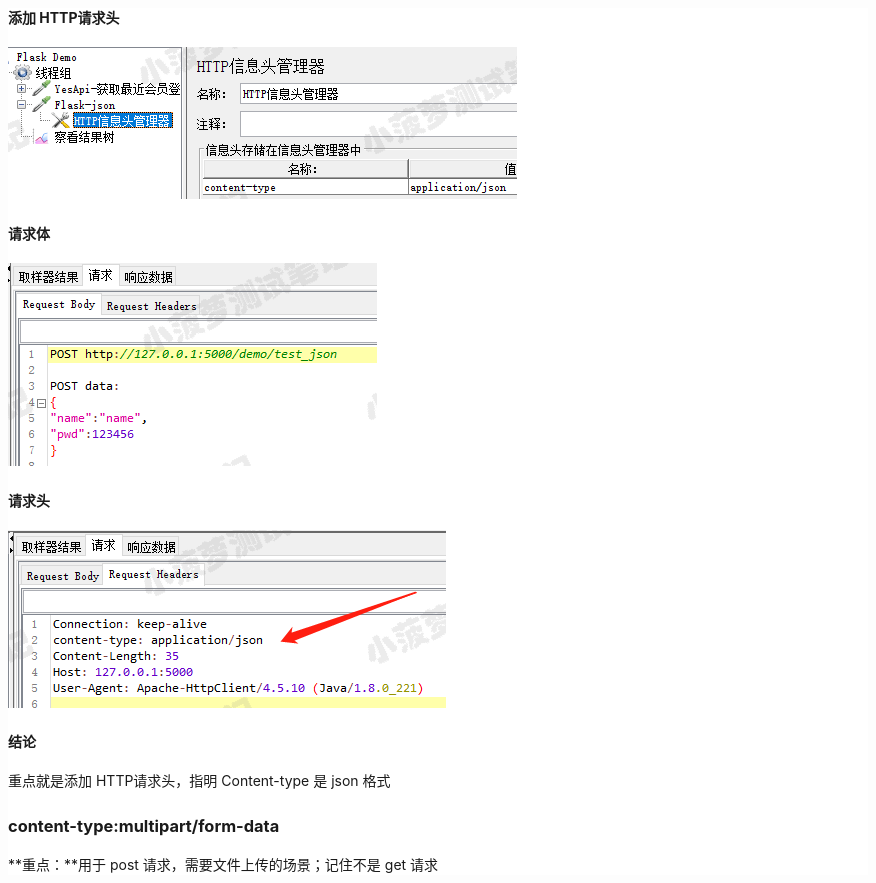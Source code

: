  

#### 添加 HTTP请求头

[![img](/assets/jmeter/1896874-20200619114810004-1920152392.png)](https://img2020.cnblogs.com/blog/1896874/202006/1896874-20200619114810004-1920152392.png)

 

#### 请求体

[![img](/assets/jmeter/1896874-20200619114906653-974702726.png)](https://img2020.cnblogs.com/blog/1896874/202006/1896874-20200619114906653-974702726.png)

 

#### 请求头

[![img](/assets/jmeter/1896874-20200619114909610-846940152.png)](https://img2020.cnblogs.com/blog/1896874/202006/1896874-20200619114909610-846940152.png)

 

#### 结论

重点就是添加 HTTP请求头，指明 Content-type 是 json 格式

 

### **content-type:multipart/form-data**

**重点：**用于 post 请求，需要文件上传的场景；记住不是 get 请求
